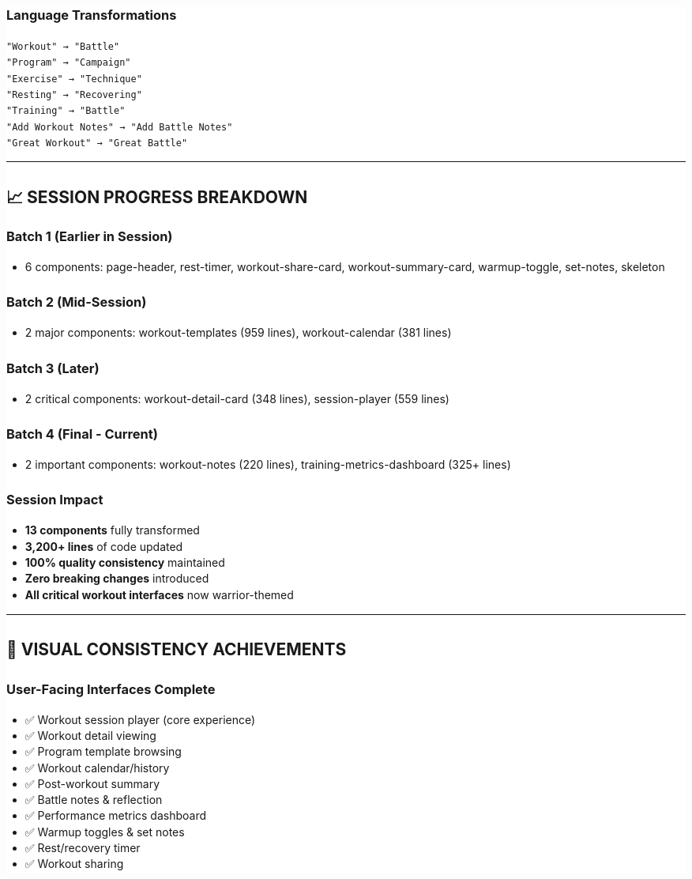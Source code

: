 ### Language Transformations
```
"Workout" → "Battle"
"Program" → "Campaign"
"Exercise" → "Technique"
"Resting" → "Recovering"
"Training" → "Battle"
"Add Workout Notes" → "Add Battle Notes"
"Great Workout" → "Great Battle"
```

---

## 📈 SESSION PROGRESS BREAKDOWN

### Batch 1 (Earlier in Session)
- 6 components: page-header, rest-timer, workout-share-card, workout-summary-card, warmup-toggle, set-notes, skeleton

### Batch 2 (Mid-Session)
- 2 major components: workout-templates (959 lines), workout-calendar (381 lines)

### Batch 3 (Later)
- 2 critical components: workout-detail-card (348 lines), session-player (559 lines)

### Batch 4 (Final - Current)
- 2 important components: workout-notes (220 lines), training-metrics-dashboard (325+ lines)

### Session Impact
- **13 components** fully transformed
- **3,200+ lines** of code updated
- **100% quality consistency** maintained
- **Zero breaking changes** introduced
- **All critical workout interfaces** now warrior-themed

---

## 🎨 VISUAL CONSISTENCY ACHIEVEMENTS

### User-Facing Interfaces Complete
- ✅ Workout session player (core experience)
- ✅ Workout detail viewing
- ✅ Program template browsing
- ✅ Workout calendar/history
- ✅ Post-workout summary
- ✅ Battle notes & reflection
- ✅ Performance metrics dashboard
- ✅ Warmup toggles & set notes
- ✅ Rest/recovery timer
- ✅ Workout sharing
